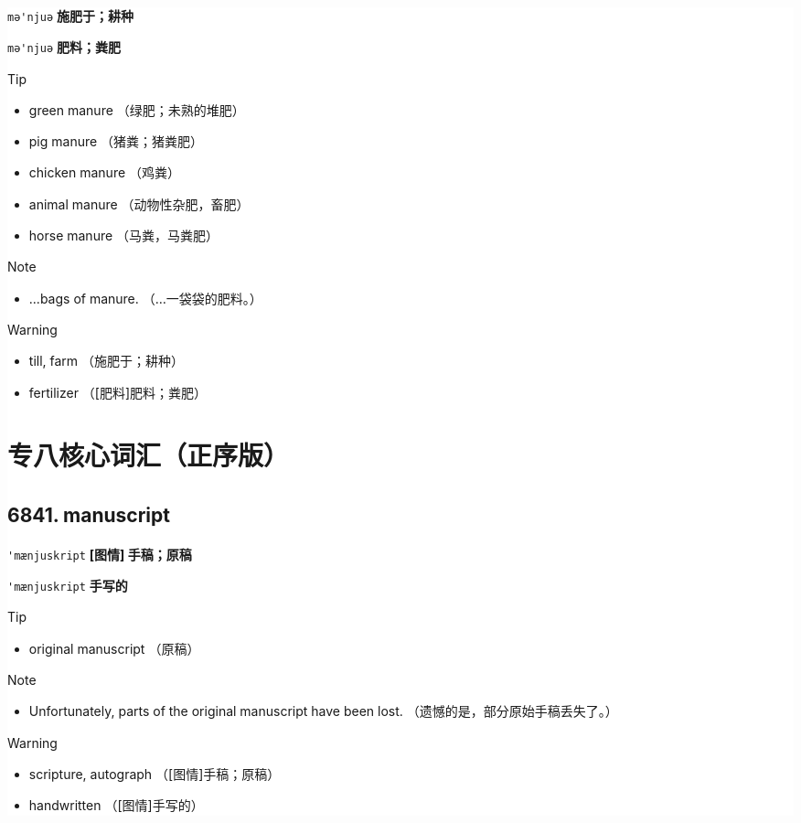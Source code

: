 `mə'njuə`  **施肥于；耕种**

`mə'njuə`  **肥料；粪肥**

> [!TIP]
>
> - green manure （绿肥；未熟的堆肥）
>
> - pig manure （猪粪；猪粪肥）
>
> - chicken manure （鸡粪）
>
> - animal manure （动物性杂肥，畜肥）
>
> - horse manure （马粪，马粪肥）
>

> [!NOTE]
>
> - ...bags of manure. （…一袋袋的肥料。）
>

> [!WARNING]
>
> - till, farm （施肥于；耕种）
>
> - fertilizer （[肥料]肥料；粪肥）
>

# 专八核心词汇（正序版）

## 6841. manuscript

`'mænjuskript`  **[图情] 手稿；原稿**

`'mænjuskript`  **手写的**

> [!TIP]
>
> - original manuscript （原稿）
>

> [!NOTE]
>
> - Unfortunately, parts of the original manuscript have been lost. （遗憾的是，部分原始手稿丢失了。）
>

> [!WARNING]
>
> - scripture, autograph （[图情]手稿；原稿）
>
> - handwritten （[图情]手写的）
>
